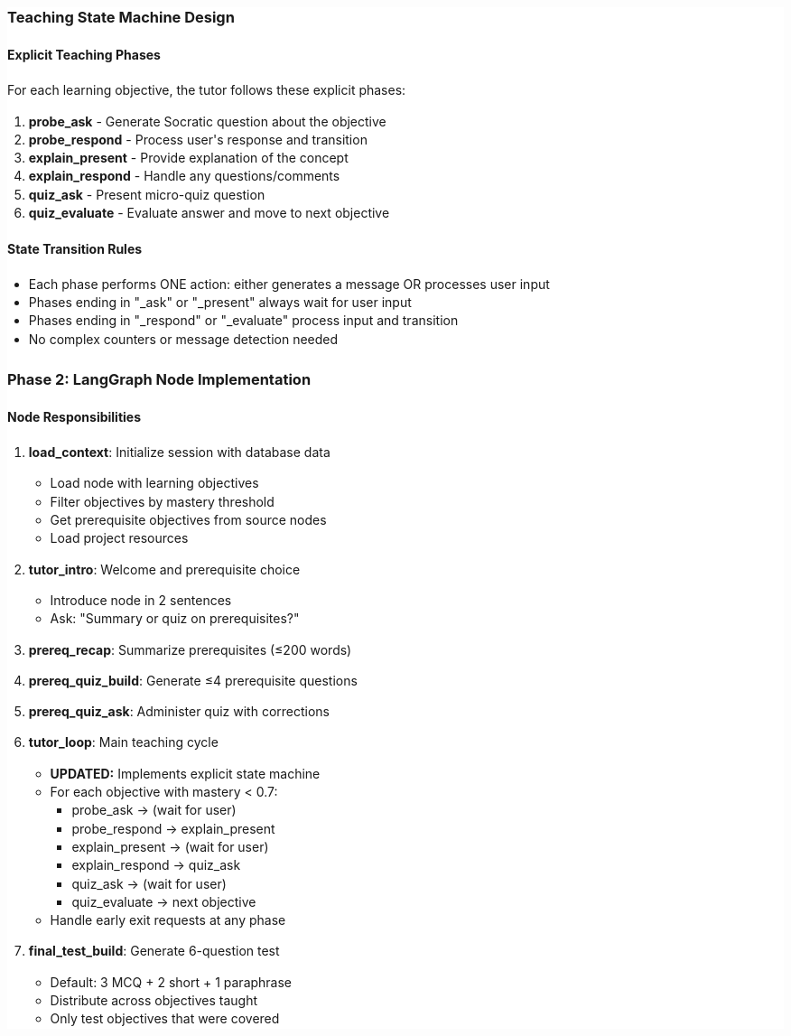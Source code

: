 ### Teaching State Machine Design

#### Explicit Teaching Phases
For each learning objective, the tutor follows these explicit phases:

1. **probe_ask** - Generate Socratic question about the objective
2. **probe_respond** - Process user's response and transition
3. **explain_present** - Provide explanation of the concept
4. **explain_respond** - Handle any questions/comments
5. **quiz_ask** - Present micro-quiz question
6. **quiz_evaluate** - Evaluate answer and move to next objective

#### State Transition Rules
- Each phase performs ONE action: either generates a message OR processes user input
- Phases ending in "_ask" or "_present" always wait for user input
- Phases ending in "_respond" or "_evaluate" process input and transition
- No complex counters or message detection needed

### Phase 2: LangGraph Node Implementation

#### Node Responsibilities

1. **load_context**: Initialize session with database data
   - Load node with learning objectives
   - Filter objectives by mastery threshold
   - Get prerequisite objectives from source nodes
   - Load project resources

2. **tutor_intro**: Welcome and prerequisite choice
   - Introduce node in 2 sentences
   - Ask: "Summary or quiz on prerequisites?"

3. **prereq_recap**: Summarize prerequisites (≤200 words)

4. **prereq_quiz_build**: Generate ≤4 prerequisite questions

5. **prereq_quiz_ask**: Administer quiz with corrections

6. **tutor_loop**: Main teaching cycle
   - **UPDATED:** Implements explicit state machine
   - For each objective with mastery < 0.7:
     - probe_ask → (wait for user)
     - probe_respond → explain_present
     - explain_present → (wait for user)
     - explain_respond → quiz_ask
     - quiz_ask → (wait for user)
     - quiz_evaluate → next objective
   - Handle early exit requests at any phase

7. **final_test_build**: Generate 6-question test
   - Default: 3 MCQ + 2 short + 1 paraphrase
   - Distribute across objectives taught
   - Only test objectives that were covered
